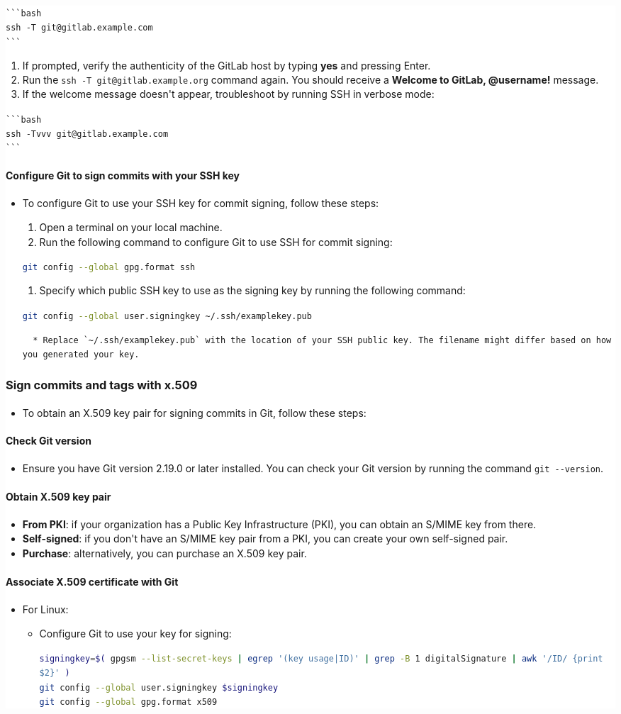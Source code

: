     ```bash
    ssh -T git@gitlab.example.com
    ```

  1. If prompted, verify the authenticity of the GitLab host by typing **yes** and pressing Enter.
  1. Run the `ssh -T git@gitlab.example.org` command again. You should receive a **Welcome to GitLab, @username!** message.
  1. If the welcome message doesn't appear, troubleshoot by running SSH in verbose mode:

    ```bash
    ssh -Tvvv git@gitlab.example.com
    ```

#### Configure Git to sign commits with your SSH key

* To configure Git to use your SSH key for commit signing, follow these steps:

  1. Open a terminal on your local machine.
  1. Run the following command to configure Git to use SSH for commit signing:

    ```bash
    git config --global gpg.format ssh
    ```

  1. Specify which public SSH key to use as the signing key by running the following command:

    ```bash
    git config --global user.signingkey ~/.ssh/examplekey.pub
    ```

        * Replace `~/.ssh/examplekey.pub` with the location of your SSH public key. The filename might differ based on how you generated your key.

### Sign commits and tags with x.509

* To obtain an X.509 key pair for signing commits in Git, follow these steps:

#### Check Git version

* Ensure you have Git version 2.19.0 or later installed. You can check your Git version by running the command `git --version`.

#### Obtain X.509 key pair

* **From PKI**: if your organization has a Public Key Infrastructure (PKI), you can obtain an S/MIME key from there.
* **Self-signed**: if you don't have an S/MIME key pair from a PKI, you can create your own self-signed pair.
* **Purchase**: alternatively, you can purchase an X.509 key pair.

#### Associate X.509 certificate with Git

* For Linux:
  * Configure Git to use your key for signing:

     ```bash
     signingkey=$( gpgsm --list-secret-keys | egrep '(key usage|ID)' | grep -B 1 digitalSignature | awk '/ID/ {print $2}' )
     git config --global user.signingkey $signingkey
     git config --global gpg.format x509
     ```
